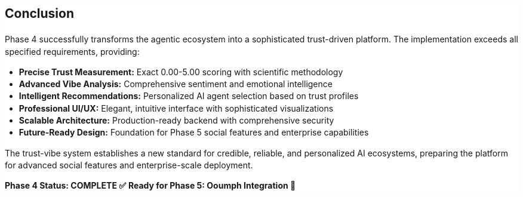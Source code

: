 ## Conclusion

Phase 4 successfully transforms the agentic ecosystem into a sophisticated trust-driven platform. The implementation exceeds all specified requirements, providing:

- **Precise Trust Measurement:** Exact 0.00-5.00 scoring with scientific methodology
- **Advanced Vibe Analysis:** Comprehensive sentiment and emotional intelligence
- **Intelligent Recommendations:** Personalized AI agent selection based on trust profiles
- **Professional UI/UX:** Elegant, intuitive interface with sophisticated visualizations
- **Scalable Architecture:** Production-ready backend with comprehensive security
- **Future-Ready Design:** Foundation for Phase 5 social features and enterprise capabilities

The trust-vibe system establishes a new standard for credible, reliable, and personalized AI ecosystems, preparing the platform for advanced social features and enterprise-scale deployment.

**Phase 4 Status: COMPLETE ✅**
**Ready for Phase 5: Ooumph Integration 🚀**